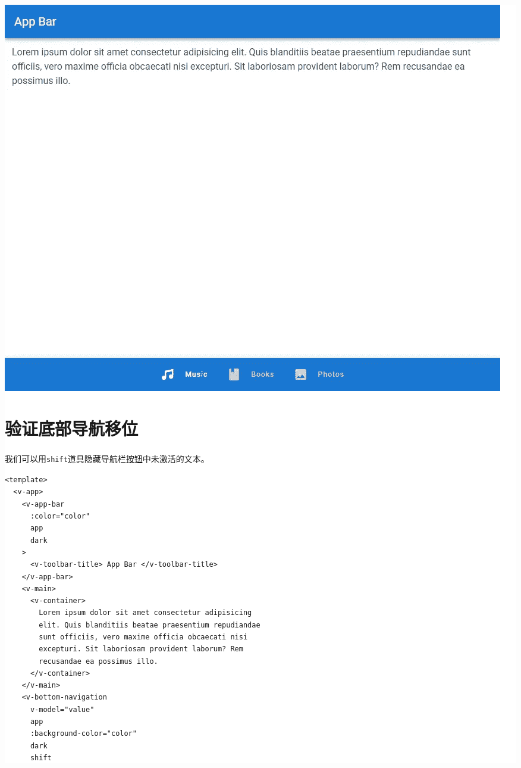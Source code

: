 ![](img/a6169681aa69d25915d5105eb8fddf91.png)

# 验证底部导航移位

我们可以用`shift`道具隐藏导航栏[按钮](https://codingbeautydev.com/blog/vuetify-button/)中未激活的文本。

```
<template>
  <v-app>
    <v-app-bar
      :color="color"
      app
      dark
    >
      <v-toolbar-title> App Bar </v-toolbar-title>
    </v-app-bar>
    <v-main>
      <v-container>
        Lorem ipsum dolor sit amet consectetur adipisicing
        elit. Quis blanditiis beatae praesentium repudiandae
        sunt officiis, vero maxime officia obcaecati nisi
        excepturi. Sit laboriosam provident laborum? Rem
        recusandae ea possimus illo.
      </v-container>
    </v-main>
    <v-bottom-navigation
      v-model="value"
      app
      :background-color="color"
      dark
      shift
```